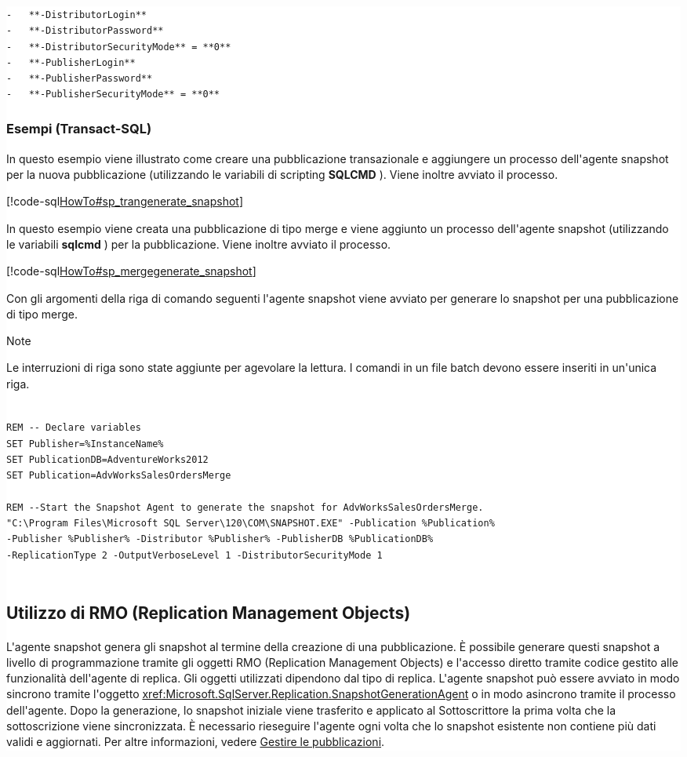     -   **-DistributorLogin**    
    -   **-DistributorPassword**   
    -   **-DistributorSecurityMode** = **0**    
    -   **-PublisherLogin**    
    -   **-PublisherPassword**    
    -   **-PublisherSecurityMode** = **0**  
  
###  <a name="TsqlExample"></a> Esempi (Transact-SQL)  
 In questo esempio viene illustrato come creare una pubblicazione transazionale e aggiungere un processo dell'agente snapshot per la nuova pubblicazione (utilizzando le variabili di scripting **SQLCMD** ). Viene inoltre avviato il processo.  
  
 [!code-sql[HowTo#sp_trangenerate_snapshot](../../relational-databases/replication/codesnippet/tsql/create-and-apply-the-ini_1.sql)]  
  
 In questo esempio viene creata una pubblicazione di tipo merge e viene aggiunto un processo dell'agente snapshot (utilizzando le variabili **sqlcmd** ) per la pubblicazione. Viene inoltre avviato il processo.  
  
 [!code-sql[HowTo#sp_mergegenerate_snapshot](../../relational-databases/replication/codesnippet/tsql/create-and-apply-the-ini_2.sql)]  
  
 Con gli argomenti della riga di comando seguenti l'agente snapshot viene avviato per generare lo snapshot per una pubblicazione di tipo merge.  
  
> [!NOTE]  
>  Le interruzioni di riga sono state aggiunte per agevolare la lettura. I comandi in un file batch devono essere inseriti in un'unica riga.  
  
```  
  
REM -- Declare variables  
SET Publisher=%InstanceName%  
SET PublicationDB=AdventureWorks2012   
SET Publication=AdvWorksSalesOrdersMerge   
  
REM --Start the Snapshot Agent to generate the snapshot for AdvWorksSalesOrdersMerge.  
"C:\Program Files\Microsoft SQL Server\120\COM\SNAPSHOT.EXE" -Publication %Publication%   
-Publisher %Publisher% -Distributor %Publisher% -PublisherDB %PublicationDB%   
-ReplicationType 2 -OutputVerboseLevel 1 -DistributorSecurityMode 1  
  
```  
  
##  <a name="RMOProcedure"></a> Utilizzo di RMO (Replication Management Objects)  
 L'agente snapshot genera gli snapshot al termine della creazione di una pubblicazione. È possibile generare questi snapshot a livello di programmazione tramite gli oggetti RMO (Replication Management Objects) e l'accesso diretto tramite codice gestito alle funzionalità dell'agente di replica. Gli oggetti utilizzati dipendono dal tipo di replica. L'agente snapshot può essere avviato in modo sincrono tramite l'oggetto <xref:Microsoft.SqlServer.Replication.SnapshotGenerationAgent> o in modo asincrono tramite il processo dell'agente. Dopo la generazione, lo snapshot iniziale viene trasferito e applicato al Sottoscrittore la prima volta che la sottoscrizione viene sincronizzata. È necessario rieseguire l'agente ogni volta che lo snapshot esistente non contiene più dati validi e aggiornati. Per altre informazioni, vedere [Gestire le pubblicazioni](../../relational-databases/replication/publish/maintain-publications.md).  
  
